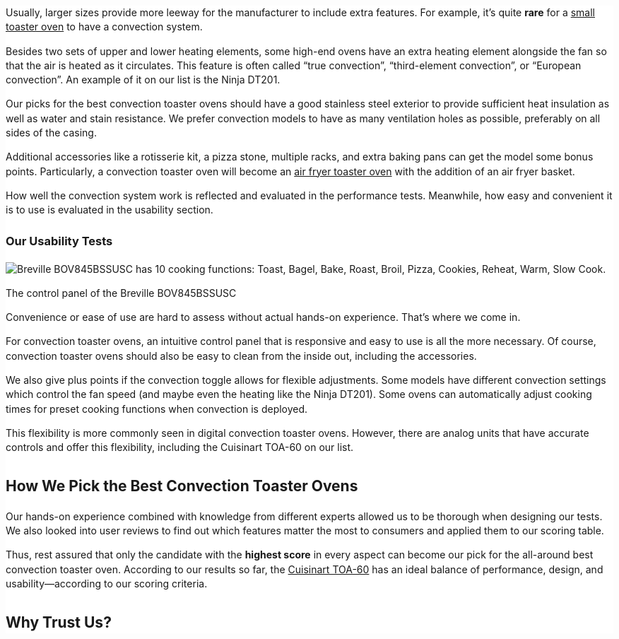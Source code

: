 Usually, larger sizes provide more leeway for the manufacturer to include extra features. For example, it’s quite **rare** for a [small toaster oven](https://healthykitchen101.com/toaster-ovens/reviews/best/small-toaster-ovens/) to have a convection system.

Besides two sets of upper and lower heating elements, some high-end ovens have an extra heating element alongside the fan so that the air is heated as it circulates. This feature is often called “true convection”, “third-element convection”, or “European convection”. An example of it on our list is the Ninja DT201.

Our picks for the best convection toaster ovens should have a good stainless steel exterior to provide sufficient heat insulation as well as water and stain resistance. We prefer convection models to have as many ventilation holes as possible, preferably on all sides of the casing.

Additional accessories like a rotisserie kit, a pizza stone, multiple racks, and extra baking pans can get the model some bonus points. Particularly, a convection toaster oven will become an [air fryer toaster oven](https://healthykitchen101.com/toaster-ovens/reviews/best/air-fryer-toaster-ovens/) with the addition of an air fryer basket.

How well the convection system work is reflected and evaluated in the performance tests. Meanwhile, how easy and convenient it is to use is evaluated in the usability section.

### Our Usability Tests

<img src="https://cdn.healthykitchen101.com/reviews/images/toaster-ovens/cl9wccb420049q58863exbjqg.jpg" alt="Breville BOV845BSSUSC has 10 cooking functions: Toast, Bagel, Bake, Roast, Broil, Pizza, Cookies, Reheat, Warm, Slow Cook." width="360" height="240">

The control panel of the Breville BOV845BSSUSC

Convenience or ease of use are hard to assess without actual hands-on experience. That’s where we come in.

For convection toaster ovens, an intuitive control panel that is responsive and easy to use is all the more necessary. Of course, convection toaster ovens should also be easy to clean from the inside out, including the accessories.

We also give plus points if the convection toggle allows for flexible adjustments. Some models have different convection settings which control the fan speed (and maybe even the heating like the Ninja DT201). Some ovens can automatically adjust cooking times for preset cooking functions when convection is deployed.

This flexibility is more commonly seen in digital convection toaster ovens. However, there are analog units that have accurate controls and offer this flexibility, including the Cuisinart TOA-60 on our list.

How We Pick the Best Convection Toaster Ovens
---------------------------------------------

Our hands-on experience combined with knowledge from different experts allowed us to be thorough when designing our tests. We also looked into user reviews to find out which features matter the most to consumers and applied them to our scoring table.

Thus, rest assured that only the candidate with the **highest score** in every aspect can become our pick for the all-around best convection toaster oven. According to our results so far, the [Cuisinart TOA-60](https://healthykitchen101.com/toaster-ovens/reviews/cuisinart/cuisinart-toa-60/) has an ideal balance of performance, design, and usability—according to our scoring criteria.

Why Trust Us?
-------------
